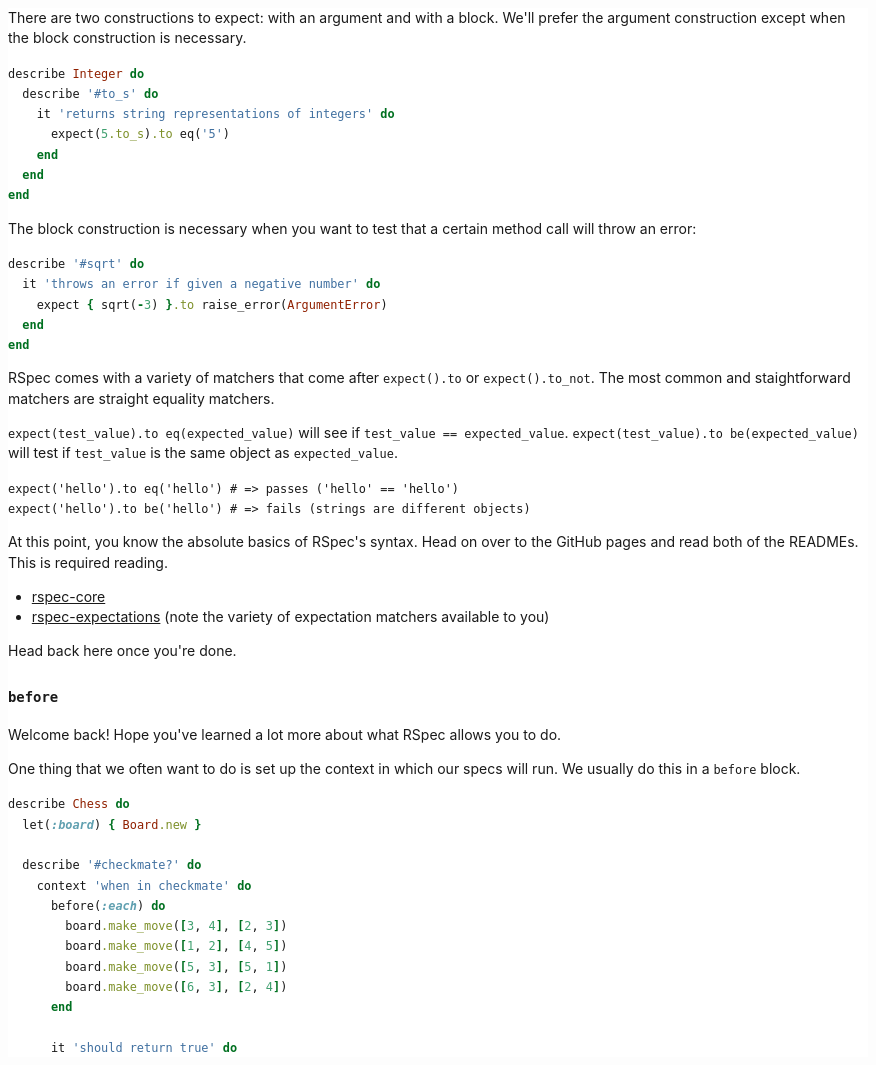 There are two constructions to expect: with an argument and with a
block. We'll prefer the argument construction except when the block
construction is necessary.

```ruby
describe Integer do
  describe '#to_s' do
    it 'returns string representations of integers' do
      expect(5.to_s).to eq('5')
    end
  end
end
```

The block construction is necessary when you want to test that a
certain method call will throw an error:

```ruby
describe '#sqrt' do
  it 'throws an error if given a negative number' do
    expect { sqrt(-3) }.to raise_error(ArgumentError)
  end
end
```

RSpec comes with a variety of matchers that come after `expect().to`
or `expect().to_not`. The most common and staightforward matchers are
straight equality matchers.

`expect(test_value).to eq(expected_value)` will see if `test_value ==
expected_value`. `expect(test_value).to be(expected_value)` will test if
`test_value` is the same object as `expected_value`.

```
expect('hello').to eq('hello') # => passes ('hello' == 'hello')
expect('hello').to be('hello') # => fails (strings are different objects)
```

At this point, you know the absolute basics of RSpec's syntax. Head on
over to the GitHub pages and read both of the READMEs. This is required
reading.

* [rspec-core][rspec-core]
* [rspec-expectations][rspec-expectations] (note the variety of expectation
  matchers available to you)

Head back here once you're done.

### `before`

Welcome back! Hope you've learned a lot more about what RSpec allows
you to do.

One thing that we often want to do is set up the context in which our
specs will run. We usually do this in a `before` block.

```ruby
describe Chess do
  let(:board) { Board.new }

  describe '#checkmate?' do
    context 'when in checkmate' do
      before(:each) do
        board.make_move([3, 4], [2, 3])
        board.make_move([1, 2], [4, 5])
        board.make_move([5, 3], [5, 1])
        board.make_move([6, 3], [2, 4])
      end

      it 'should return true' do
```

[rspec-docs]: https://www.relishapp.com/rspec/rspec-core/v/2-4/docs
[rspec-core]: https://github.com/rspec/rspec-core
[rspec-expectations]: https://github.com/rspec/rspec-expectations